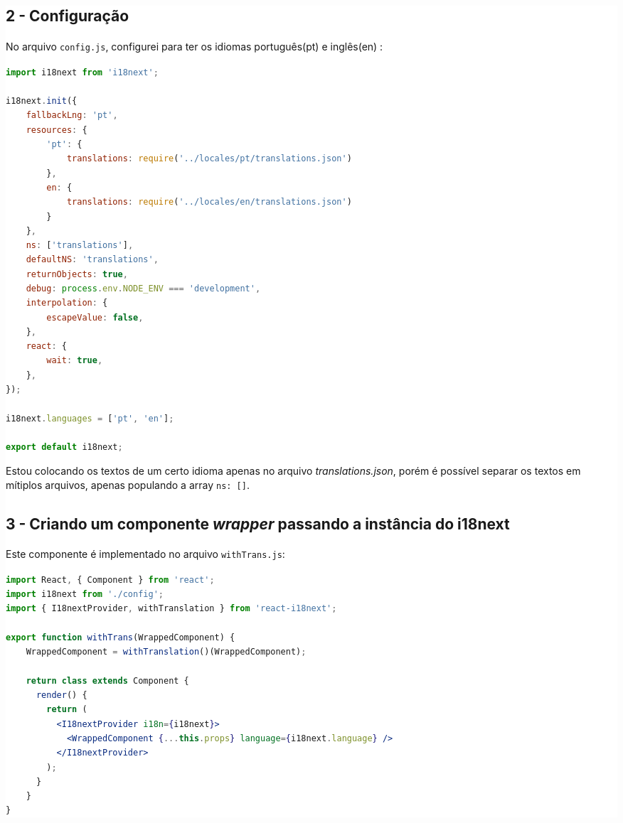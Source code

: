 

## 2 - Configuração

No arquivo `config.js`, configurei para ter os idiomas português(pt) e inglês(en) :

```jsx
import i18next from 'i18next';

i18next.init({
    fallbackLng: 'pt',
    resources: {
        'pt': {
            translations: require('../locales/pt/translations.json')
        },
        en: {
            translations: require('../locales/en/translations.json')
        }
    },
    ns: ['translations'],
    defaultNS: 'translations',
    returnObjects: true,
    debug: process.env.NODE_ENV === 'development',
    interpolation: {
        escapeValue: false,
    },
    react: {
        wait: true,
    },
});

i18next.languages = ['pt', 'en'];

export default i18next;
```

Estou colocando os textos de um certo idioma apenas no arquivo *translations.json*, porém é possível separar os textos em mítiplos arquivos, apenas populando a array `ns: []`.



## 3 - Criando um componente *wrapper* passando a instância do i18next

Este componente é implementado no arquivo `withTrans.js`:

```jsx
import React, { Component } from 'react';
import i18next from './config';
import { I18nextProvider, withTranslation } from 'react-i18next';

export function withTrans(WrappedComponent) {
    WrappedComponent = withTranslation()(WrappedComponent);

    return class extends Component {
      render() {
        return (
          <I18nextProvider i18n={i18next}>
            <WrappedComponent {...this.props} language={i18next.language} />
          </I18nextProvider>
        );
      }
    }
}
```

